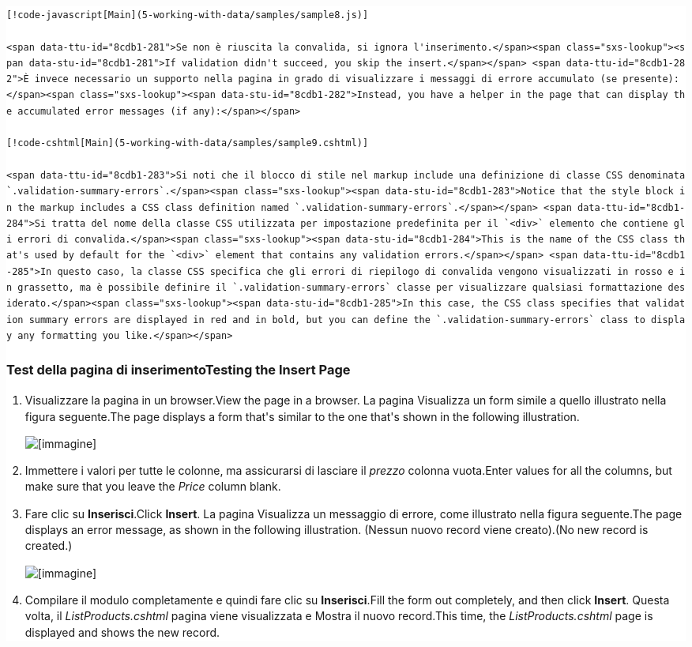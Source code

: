     [!code-javascript[Main](5-working-with-data/samples/sample8.js)]

    <span data-ttu-id="8cdb1-281">Se non è riuscita la convalida, si ignora l'inserimento.</span><span class="sxs-lookup"><span data-stu-id="8cdb1-281">If validation didn't succeed, you skip the insert.</span></span> <span data-ttu-id="8cdb1-282">È invece necessario un supporto nella pagina in grado di visualizzare i messaggi di errore accumulato (se presente):</span><span class="sxs-lookup"><span data-stu-id="8cdb1-282">Instead, you have a helper in the page that can display the accumulated error messages (if any):</span></span>

    [!code-cshtml[Main](5-working-with-data/samples/sample9.cshtml)]

    <span data-ttu-id="8cdb1-283">Si noti che il blocco di stile nel markup include una definizione di classe CSS denominata `.validation-summary-errors`.</span><span class="sxs-lookup"><span data-stu-id="8cdb1-283">Notice that the style block in the markup includes a CSS class definition named `.validation-summary-errors`.</span></span> <span data-ttu-id="8cdb1-284">Si tratta del nome della classe CSS utilizzata per impostazione predefinita per il `<div>` elemento che contiene gli errori di convalida.</span><span class="sxs-lookup"><span data-stu-id="8cdb1-284">This is the name of the CSS class that's used by default for the `<div>` element that contains any validation errors.</span></span> <span data-ttu-id="8cdb1-285">In questo caso, la classe CSS specifica che gli errori di riepilogo di convalida vengono visualizzati in rosso e in grassetto, ma è possibile definire il `.validation-summary-errors` classe per visualizzare qualsiasi formattazione desiderato.</span><span class="sxs-lookup"><span data-stu-id="8cdb1-285">In this case, the CSS class specifies that validation summary errors are displayed in red and in bold, but you can define the `.validation-summary-errors` class to display any formatting you like.</span></span>

### <a name="testing-the-insert-page"></a><span data-ttu-id="8cdb1-286">Test della pagina di inserimento</span><span class="sxs-lookup"><span data-stu-id="8cdb1-286">Testing the Insert Page</span></span>

1. <span data-ttu-id="8cdb1-287">Visualizzare la pagina in un browser.</span><span class="sxs-lookup"><span data-stu-id="8cdb1-287">View the page in a browser.</span></span> <span data-ttu-id="8cdb1-288">La pagina Visualizza un form simile a quello illustrato nella figura seguente.</span><span class="sxs-lookup"><span data-stu-id="8cdb1-288">The page displays a form that's similar to the one that's shown in the following illustration.</span></span>

    ![[immagine]](5-working-with-data/_static/image5.jpg)
2. <span data-ttu-id="8cdb1-290">Immettere i valori per tutte le colonne, ma assicurarsi di lasciare il *prezzo* colonna vuota.</span><span class="sxs-lookup"><span data-stu-id="8cdb1-290">Enter values for all the columns, but make sure that you leave the *Price* column blank.</span></span>
3. <span data-ttu-id="8cdb1-291">Fare clic su **Inserisci**.</span><span class="sxs-lookup"><span data-stu-id="8cdb1-291">Click **Insert**.</span></span> <span data-ttu-id="8cdb1-292">La pagina Visualizza un messaggio di errore, come illustrato nella figura seguente.</span><span class="sxs-lookup"><span data-stu-id="8cdb1-292">The page displays an error message, as shown in the following illustration.</span></span> <span data-ttu-id="8cdb1-293">(Nessun nuovo record viene creato).</span><span class="sxs-lookup"><span data-stu-id="8cdb1-293">(No new record is created.)</span></span>

    ![[immagine]](5-working-with-data/_static/image6.jpg)
4. <span data-ttu-id="8cdb1-295">Compilare il modulo completamente e quindi fare clic su **Inserisci**.</span><span class="sxs-lookup"><span data-stu-id="8cdb1-295">Fill the form out completely, and then click **Insert**.</span></span> <span data-ttu-id="8cdb1-296">Questa volta, il *ListProducts.cshtml* pagina viene visualizzata e Mostra il nuovo record.</span><span class="sxs-lookup"><span data-stu-id="8cdb1-296">This time, the *ListProducts.cshtml* page is displayed and shows the new record.</span></span>
